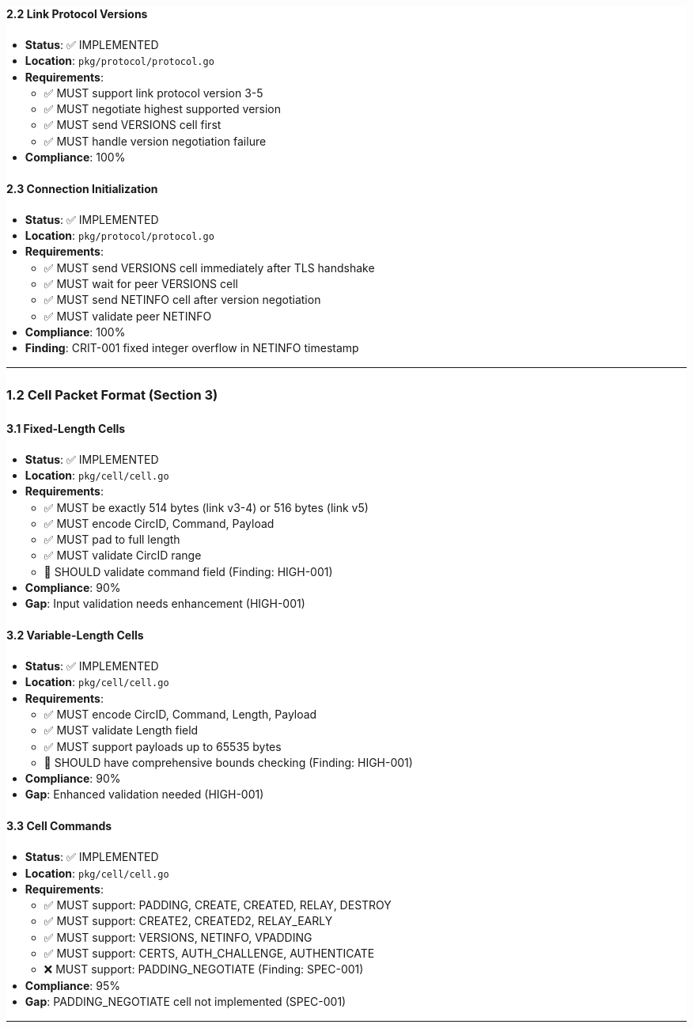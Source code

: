 #### 2.2 Link Protocol Versions
- **Status**: ✅ IMPLEMENTED
- **Location**: `pkg/protocol/protocol.go`
- **Requirements**:
  - ✅ MUST support link protocol version 3-5
  - ✅ MUST negotiate highest supported version
  - ✅ MUST send VERSIONS cell first
  - ✅ MUST handle version negotiation failure
- **Compliance**: 100%

#### 2.3 Connection Initialization
- **Status**: ✅ IMPLEMENTED
- **Location**: `pkg/protocol/protocol.go`
- **Requirements**:
  - ✅ MUST send VERSIONS cell immediately after TLS handshake
  - ✅ MUST wait for peer VERSIONS cell
  - ✅ MUST send NETINFO cell after version negotiation
  - ✅ MUST validate peer NETINFO
- **Compliance**: 100%
- **Finding**: CRIT-001 fixed integer overflow in NETINFO timestamp

---

### 1.2 Cell Packet Format (Section 3)

#### 3.1 Fixed-Length Cells
- **Status**: ✅ IMPLEMENTED
- **Location**: `pkg/cell/cell.go`
- **Requirements**:
  - ✅ MUST be exactly 514 bytes (link v3-4) or 516 bytes (link v5)
  - ✅ MUST encode CircID, Command, Payload
  - ✅ MUST pad to full length
  - ✅ MUST validate CircID range
  - 🔄 SHOULD validate command field (Finding: HIGH-001)
- **Compliance**: 90%
- **Gap**: Input validation needs enhancement (HIGH-001)

#### 3.2 Variable-Length Cells
- **Status**: ✅ IMPLEMENTED
- **Location**: `pkg/cell/cell.go`
- **Requirements**:
  - ✅ MUST encode CircID, Command, Length, Payload
  - ✅ MUST validate Length field
  - ✅ MUST support payloads up to 65535 bytes
  - 🔄 SHOULD have comprehensive bounds checking (Finding: HIGH-001)
- **Compliance**: 90%
- **Gap**: Enhanced validation needed (HIGH-001)

#### 3.3 Cell Commands
- **Status**: ✅ IMPLEMENTED
- **Location**: `pkg/cell/cell.go`
- **Requirements**:
  - ✅ MUST support: PADDING, CREATE, CREATED, RELAY, DESTROY
  - ✅ MUST support: CREATE2, CREATED2, RELAY_EARLY
  - ✅ MUST support: VERSIONS, NETINFO, VPADDING
  - ✅ MUST support: CERTS, AUTH_CHALLENGE, AUTHENTICATE
  - ❌ MUST support: PADDING_NEGOTIATE (Finding: SPEC-001)
- **Compliance**: 95%
- **Gap**: PADDING_NEGOTIATE cell not implemented (SPEC-001)

---